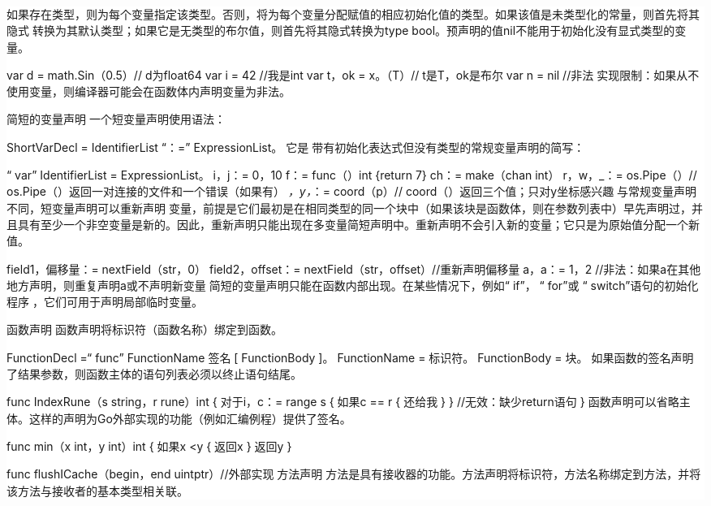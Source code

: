 如果存在类型，则为每个变量指定该类型。否则，将为每个变量分配赋值的相应初始化值的类型。如果该值是未类型化的常量，则首先将其隐式 转换为其默认类型；如果它是无类型的布尔值，则首先将其隐式转换为type bool。预声明的值nil不能用于初始化没有显式类型的变量。

var d = math.Sin（0.5）// d为float64
var i = 42 //我是int
var t，ok = x。（T）// t是T，ok是布尔
var n = nil //非法
实现限制：如果从不使用变量，则编译器可能会在函数体内声明变量为非法。

简短的变量声明
一个短变量声明使用语法：

ShortVarDecl = IdentifierList “：=” ExpressionList。
它是 带有初始化表达式但没有类型的常规变量声明的简写：

“ var” IdentifierList = ExpressionList。
i，j：= 0，10
f：= func（）int {return 7}
ch：= make（chan int）
r，w，_：= os.Pipe（）// os.Pipe（）返回一对连接的文件和一个错误（如果有）
_，y，_：= coord（p）// coord（）返回三个值；只对y坐标感兴趣
与常规变量声明不同，短变量声明可以重新声明 变量，前提是它们最初是在相同类型的同一个块中（如果该块是函数体，则在参数列表中）早先声明过，并且具有至少一个非空变量是新的。因此，重新声明只能出现在多变量简短声明中。重新声明不会引入新的变量；它只是为原始值分配一个新值。

field1，偏移量：= nextField（str，0）
field2，offset：= nextField（str，offset）//重新声明偏移量
a，a：= 1，2 //非法：如果a在其他地方声明，则重复声明a或不声明新变量
简短的变量声明只能在函数内部出现。在某些情况下，例如“ if”， “ for”或 “ switch”语句的初始化程序 ，它们可用于声明局部临时变量。

函数声明
函数声明将标识符（函数名称）绑定到函数。

FunctionDecl =“ func” FunctionName  签名 [ FunctionBody ]。
FunctionName = 标识符。
FunctionBody = 块。
如果函数的签名声明了结果参数，则函数主体的语句列表必须以终止语句结尾。

func IndexRune（s string，r rune）int {
    对于i，c：= range s {
        如果c == r {
            还给我
        }
    }
    //无效：缺少return语句
}
函数声明可以省略主体。这样的声明为Go外部实现的功能（例如汇编例程）提供了签名。

func min（x int，y int）int {
    如果x <y {
        返回x
    }
    返回y
}

func flushICache（begin，end uintptr）//外部实现
方法声明
方法是具有接收器的功能。方法声明将标识符，方法名称绑定到方法，并将该方法与接收者的基本类型相关联。
